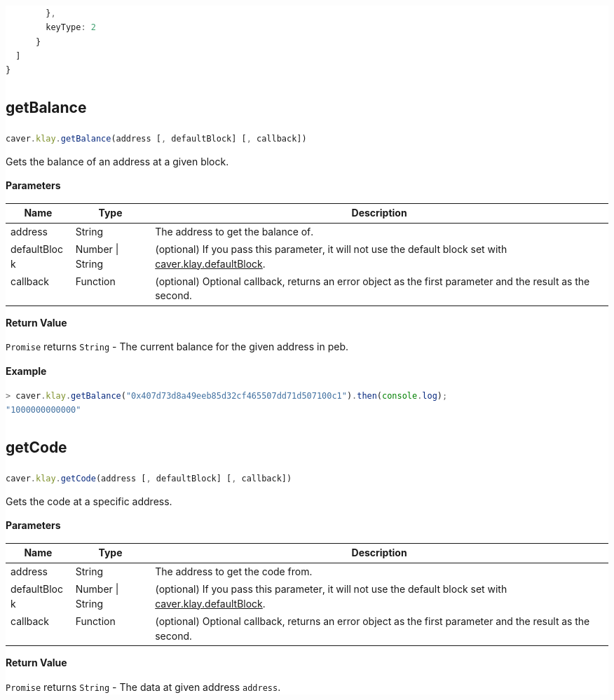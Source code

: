 ```javascript
        },
        keyType: 2
      }
  ]
}
```

## getBalance <a id="getbalance"></a>

```javascript
caver.klay.getBalance(address [, defaultBlock] [, callback])
```
Gets the balance of an address at a given block.

**Parameters**

| Name | Type | Description |
| --- | --- | --- |
| address | String | The address to get the balance of. |
| defaultBlock | Number \| String | (optional) If you pass this parameter, it will not use the default block set with [caver.klay.defaultBlock](./block.md#defaultblock). |
| callback | Function | (optional) Optional callback, returns an error object as the first parameter and the result as the second. |

**Return Value**

``Promise`` returns ``String`` - The current balance for the given address in peb.

**Example**

```javascript
> caver.klay.getBalance("0x407d73d8a49eeb85d32cf465507dd71d507100c1").then(console.log);
"1000000000000"
```



## getCode <a id="getcode"></a>

```javascript
caver.klay.getCode(address [, defaultBlock] [, callback])
```
Gets the code at a specific address.

**Parameters**

| Name | Type | Description |
| --- | --- | --- |
| address | String | The address to get the code from. |
| defaultBlock | Number \| String | (optional) If you pass this parameter, it will not use the default block set with [caver.klay.defaultBlock](./block.md#defaultblock). |
| callback | Function | (optional) Optional callback, returns an error object as the first parameter and the result as the second. |

**Return Value**

``Promise`` returns ``String`` - The data at given address ``address``.
